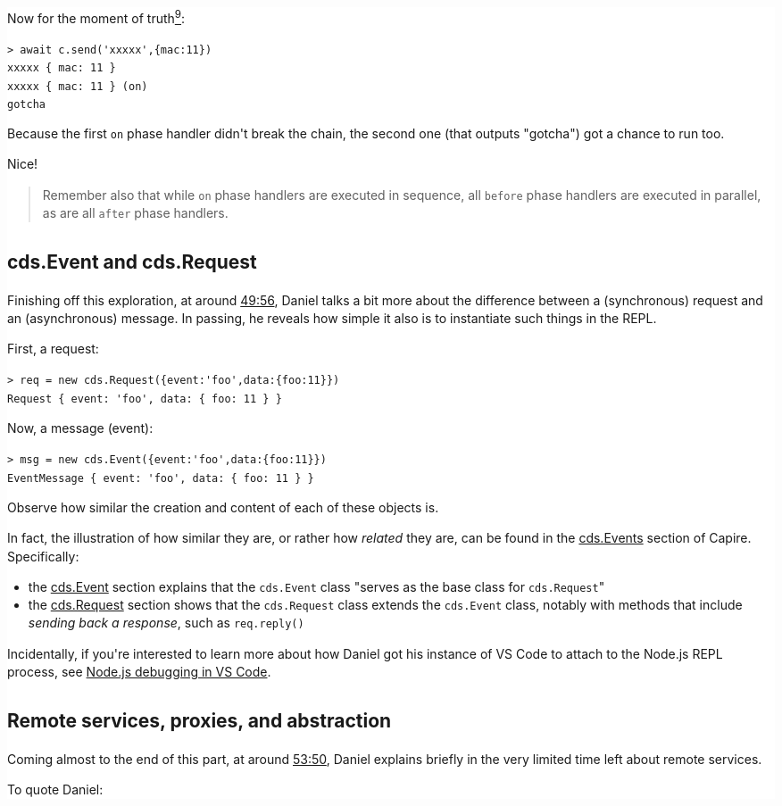 Now for the moment of truth[<sup>9</sup>](#footnote-9):

```log
> await c.send('xxxxx',{mac:11})
xxxxx { mac: 11 }
xxxxx { mac: 11 } (on)
gotcha
```

Because the first `on` phase handler didn't break the chain, the second one (that outputs "gotcha") got a chance to run too.

Nice!

> Remember also that while `on` phase handlers are executed in sequence, all `before` phase handlers are executed in parallel, as are all `after` phase handlers.

<a name="cds-event-and-cds-request"></a>
## cds.Event and cds.Request

Finishing off this exploration, at around [49:56][108], Daniel talks a bit more about the difference between a (synchronous) request and an (asynchronous) message. In passing, he reveals how simple it also is to instantiate such things in the REPL.

First, a request:

```log
> req = new cds.Request({event:'foo',data:{foo:11}})
Request { event: 'foo', data: { foo: 11 } }
```

Now, a message (event):

```log
> msg = new cds.Event({event:'foo',data:{foo:11}})
EventMessage { event: 'foo', data: { foo: 11 } }
```

Observe how similar the creation and content of each of these objects is.

In fact, the illustration of how similar they are, or rather how _related_ they are, can be found in the [cds.Events][41] section of Capire. Specifically:

* the [cds.Event][42] section explains that the `cds.Event` class "serves as the base class for `cds.Request`"
* the [cds.Request][43] section shows that the `cds.Request` class extends the `cds.Event` class, notably with methods that include _sending back a response_, such as `req.reply()`

Incidentally, if you're interested to learn more about how Daniel got his instance of VS Code to attach to the Node.js REPL process, see [Node.js debugging in VS Code][40].

<a name="remote-services-proxies-and-abstraction"></a>
## Remote services, proxies, and abstraction

Coming almost to the end of this part, at around [53:50][109], Daniel explains briefly in the very limited time left about remote services.

To quote Daniel:


[1]: /blog/posts/2024/12/06/the-art-and-science-of-cap/
[2]: https://www.youtube.com/live/BpTDnYxoNXI
[3]: /blog/posts/2024/12/10/tasc-notes-part-4/
[4]: https://cap.cloud.sap/docs/cds/cdl
[5]: https://cap.cloud.sap/docs/cds/csn
[6]: https://cap.cloud.sap/docs/cds/cql
[7]: https://cap.cloud.sap/docs/cds/cqn
[8]: https://cap.cloud.sap/docs/cds/cql#with-infix-filters
[9]: https://en.wikipedia.org/wiki/Infix_notation
[10]: https://cap.cloud.sap/docs/cds/cdl#association-like-calculated-elements
[11]: https://cap.cloud.sap/docs/cds/cdl#publish-associations-with-filter
[12]: /blog/posts/2024/12/10/tasc-notes-part-4/#appendix1
[13]: https://github.com/qmacro/northbreeze
[14]: https://docs.docker.com/reference/cli/docker/container/run/#rm
[15]: https://hachyderm.io/deck/@qmacro/113673469026384747
[16]: https://nodejs.org/api/repl.html#commands-and-special-keys
[17]: https://developer.mozilla.org/en-US/docs/Web/JavaScript/Reference/Template_literals
[18]: /blog/posts/2024/12/10/tasc-notes-part-4/#await
[19]: https://developer-challenge.cfapps.eu10.hana.ondemand.com/odata/v4/northbreeze/Suppliers?$expand=Products($select=ProductName;$filter=Discontinued%20eq%20false)&$filter=CompanyName%20eq%20%27Tokyo%20Traders%27
[20]: https://github.com/qmacro/odata-v4-and-cap/blob/main/slides.md#improved-expand
[21]: https://github.com/qmacro/odata-v4-and-cap
[22]: /blog/posts/2017/02/19/the-beauty-of-recursion-and-list-machinery/#initialrecognition
[23]: https://en.wikipedia.org/wiki/CAR_and_CDR
[24]: /blog/posts/2024/11/08/flattening-the-hierarchy-with-mixins/
[25]: https://github.com/SAP-samples/cloud-cap-samples
[26]: https://docs.npmjs.com/cli/v8/using-npm/workspaces
[27]: https://github.com/SAP-samples/cloud-cap-samples/blob/main/bookstore/index.cds
[28]: https://github.com/SAP-samples/cloud-cap-samples/blob/main/bookstore/srv/mashup.cds
[29]: https://github.com/SAP-samples/cloud-cap-samples/blob/main/bookstore/package.json
[30]: /blog/posts/2024/12/10/tasc-notes-part-4#tight-loops-design-time-affordances-and-service-integration
[31]: /images/2024/12/mocking.png
[32]: /images/2024/12/connect.png
[33]: https://cap.cloud.sap/docs/about/#jumpstart-grow-as-you-go
[34]: https://vuejs.org/
[35]: https://creators.spotify.com/pod/show/tech-aloud/episodes/The-Simplest-Thing-that-Could-Possibly-Work--A-conversation-with-Ward-Cunningham--Part-V---Bill-Venners-e5dpts
[36]: https://cap.cloud.sap/docs/node.js/core-services#srv-send-request
[37]: https://cap.cloud.sap/docs/node.js/core-services#srv-emit-event
[38]: https://github.com/dspinellis/unix-history-repo/blob/BSD-3-Snapshot-Development/etc/passwd
[39]: https://cap.cloud.sap/docs/node.js/core-services#interceptor-stack-with-next
[40]: https://code.visualstudio.com/docs/nodejs/nodejs-debugging
[41]: https://cap.cloud.sap/docs/node.js/events
[42]: https://cap.cloud.sap/docs/node.js/events#cds-event
[43]: https://cap.cloud.sap/docs/node.js/events#cds-request
[44]: /blog/posts/2024/12/10/tasc-notes-part-4/#everything-is-a-service
[45]: https://cap.cloud.sap/docs/
[46]: https://developer-challenge.cfapps.eu10.hana.ondemand.com/odata/v4/northbreeze
[47]: https://cap.cloud.sap/docs/releases/dec24#cds-repl-enhancements
[48]: https://cap.cloud.sap/docs/releases/dec24
[101]: https://www.youtube.com/live/BpTDnYxoNXI?t=1050
[102]: https://www.youtube.com/live/BpTDnYxoNXI?t=1302
[103]: https://www.youtube.com/live/BpTDnYxoNXI?t=1455
[104]: https://www.youtube.com/live/BpTDnYxoNXI?t=1701
[105]: https://www.youtube.com/live/BpTDnYxoNXI?t=1711
[106]: https://www.youtube.com/live/BpTDnYxoNXI?t=2524
[107]: https://www.youtube.com/live/BpTDnYxoNXI?t=2845
[108]: https://www.youtube.com/live/BpTDnYxoNXI?t=2996
[109]: https://www.youtube.com/live/BpTDnYxoNXI?t=3230